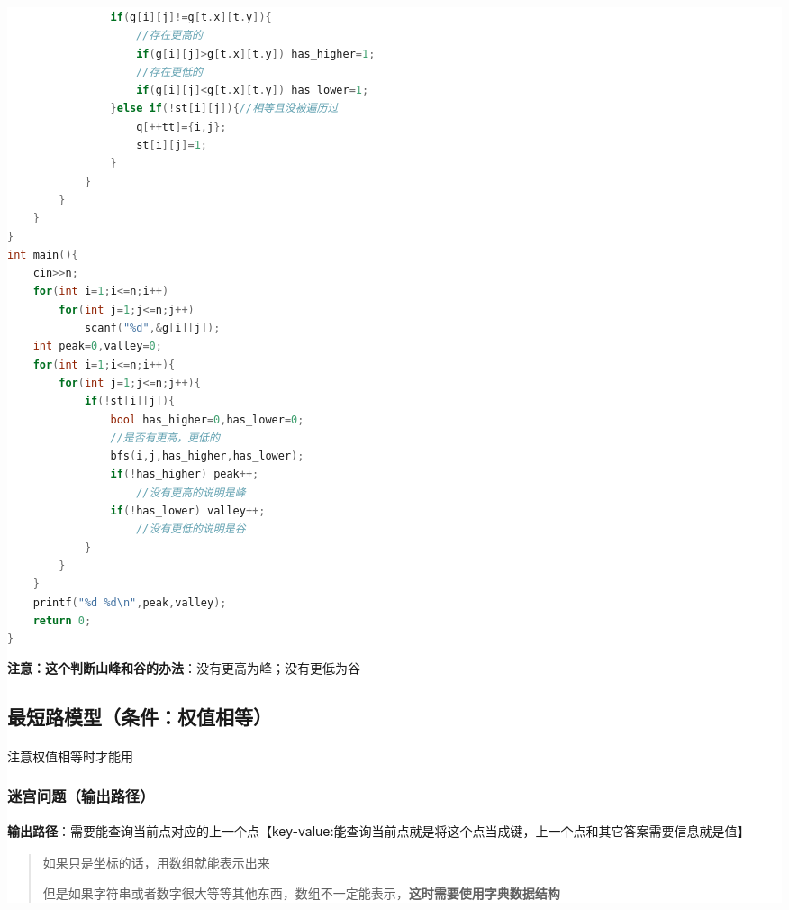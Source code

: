 ```c++
                if(g[i][j]!=g[t.x][t.y]){
                    //存在更高的
                    if(g[i][j]>g[t.x][t.y]) has_higher=1;
                    //存在更低的
                    if(g[i][j]<g[t.x][t.y]) has_lower=1;
                }else if(!st[i][j]){//相等且没被遍历过
                    q[++tt]={i,j};
                    st[i][j]=1;
                }
            }
        }
    }
} 
int main(){
    cin>>n;
    for(int i=1;i<=n;i++)
        for(int j=1;j<=n;j++)
            scanf("%d",&g[i][j]);
    int peak=0,valley=0;
    for(int i=1;i<=n;i++){
        for(int j=1;j<=n;j++){
            if(!st[i][j]){
                bool has_higher=0,has_lower=0;
                //是否有更高，更低的
                bfs(i,j,has_higher,has_lower);
                if(!has_higher) peak++;
                    //没有更高的说明是峰
                if(!has_lower) valley++;
                    //没有更低的说明是谷
            }
        }
    }
    printf("%d %d\n",peak,valley);
    return 0;
}
```

**注意：这个判断山峰和谷的办法**：没有更高为峰；没有更低为谷



## 最短路模型（条件：权值相等）

注意权值相等时才能用

### 迷宫问题（输出路径）

**输出路径**：需要能查询当前点对应的上一个点【key-value:能查询当前点就是将这个点当成键，上一个点和其它答案需要信息就是值】

> 如果只是坐标的话，用数组就能表示出来
>
> 但是如果字符串或者数字很大等等其他东西，数组不一定能表示，**这时需要使用字典数据结构**
